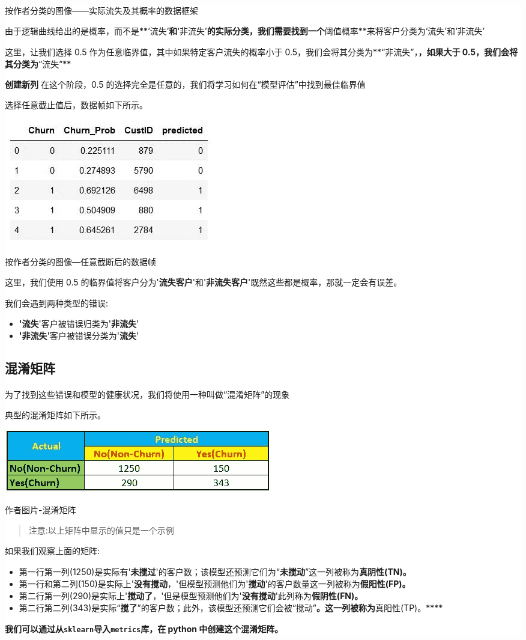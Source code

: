 按作者分类的图像——实际流失及其概率的数据框架

由于逻辑曲线给出的是概率，而不是**‘流失’**和**‘非流失’**的实际分类，我们需要找到一个**阈值概率**来将客户分类为‘流失’和‘非流失’

这里，让我们选择 0.5 作为任意临界值，其中如果特定客户流失的概率小于 0.5，我们会将其分类为**“非流失”，**，如果大于 0.5，我们会将其分类为**“流失”**

**创建新列** 在这个阶段，0.5 的选择完全是任意的，我们将学习如何在“模型评估”中找到最佳临界值

选择任意截止值后，数据帧如下所示。

![](img/ae03cbdfca7f7b65158973dce5baaca5.png)

按作者分类的图像—任意截断后的数据帧

这里，我们使用 0.5 的临界值将客户分为'**流失客户**'和'**非流失客户**'既然这些都是概率，那就一定会有误差。

我们会遇到两种类型的错误:

*   **'流失**'客户被错误归类为'**非流失**'
*   **'非流失**'客户被错误分类为'**流失**'

## 混淆矩阵

为了找到这些错误和模型的健康状况，我们将使用一种叫做“混淆矩阵”的现象

典型的混淆矩阵如下所示。

![](img/f14c0db8155b26f49efeac403465502b.png)

作者图片-混淆矩阵

> 注意:以上矩阵中显示的值只是一个示例

如果我们观察上面的矩阵:

*   第一行第一列(1250)是实际有'**未搅过**'的客户数；该模型还预测它们为“**未搅动**”这一列被称为**真阴性(TN)。**
*   第一行和第二列(150)是实际上'**没有搅动**，'但模型预测他们为'**搅动**'的客户数量这一列被称为**假阳性(FP)。**
*   第二行第一列(290)是实际上'**搅动了**，'但是模型预测他们为'**没有搅动**'此列称为**假阴性(FN)。**
*   第二行第二列(343)是实际“**搅了**”的客户数；此外，该模型还预测它们会被“搅动”**。这一列被称为**真阳性(TP)。****

**我们可以通过从`sklearn`导入`metrics`库，在 python 中创建这个混淆矩阵。**
